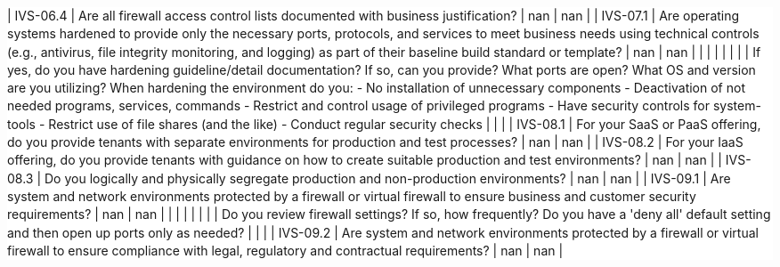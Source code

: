 | IVS-06.4  | Are all firewall access control lists documented with business justification?                                                                                                                                                                                                                                                                                                                                                                                               |                 nan |       nan |
| IVS-07.1  | Are operating systems hardened to provide only the necessary ports, protocols, and services to meet business needs using technical controls (e.g., antivirus, file integrity monitoring, and logging) as part of their baseline build standard or template?                                                                                                                                                                                                                 |                 nan |       nan |
|           |                                                                                                                                                                                                                                                                                                                                                                                                                                                                             |                     |           |
|           | If yes, do you have hardening guideline/detail documentation? If so, can you provide? What ports are open? What OS and version are you utilizing? When hardening the environment do you: - No installation of unnecessary components - Deactivation of not needed programs, services, commands - Restrict and control usage of privileged programs - Have security controls for system-tools - Restrict use of file shares (and the like) - Conduct regular security checks |                     |           |
| IVS-08.1  | For your SaaS or PaaS offering, do you provide tenants with separate environments for production and test processes?                                                                                                                                                                                                                                                                                                                                                        |                 nan |       nan |
| IVS-08.2  | For your IaaS offering, do you provide tenants with guidance on how to create suitable production and test environments?                                                                                                                                                                                                                                                                                                                                                    |                 nan |       nan |
| IVS-08.3  | Do you logically and physically segregate production and non-production environments?                                                                                                                                                                                                                                                                                                                                                                                       |                 nan |       nan |
| IVS-09.1  | Are system and network environments protected by a firewall or virtual firewall to ensure business and customer security requirements?                                                                                                                                                                                                                                                                                                                                      |                 nan |       nan |
|           |                                                                                                                                                                                                                                                                                                                                                                                                                                                                             |                     |           |
|           | Do you review firewall settings? If so, how frequently? Do you have a 'deny all' default setting and then open up ports only as needed?                                                                                                                                                                                                                                                                                                                                     |                     |           |
| IVS-09.2  | Are system and network environments protected by a firewall or virtual firewall to ensure compliance with legal, regulatory and contractual requirements?                                                                                                                                                                                                                                                                                                                   |                 nan |       nan |